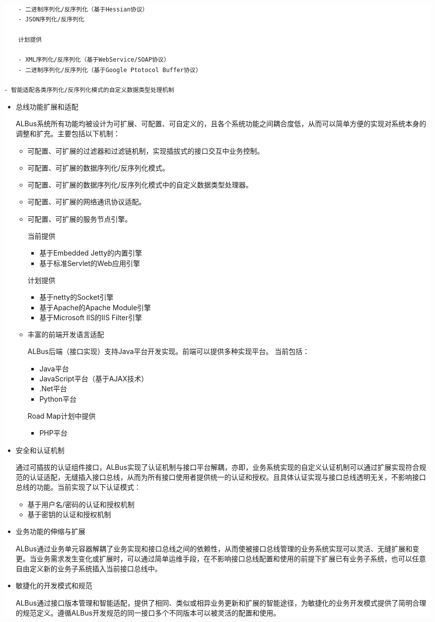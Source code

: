 		- 二进制序列化/反序列化（基于Hessian协议）
		- JSON序列化/反序列化

		计划提供

		- XML序列化/反序列化（基于WebService/SOAP协议）
		- 二进制序列化/反序列化（基于Google Ptotocol Buffer协议）

	- 智能适配各类序列化/反序列化模式的自定义数据类型处理机制

- 总线功能扩展和适配

	ALBus系统所有功能均被设计为可扩展、可配置、可自定义的，且各个系统功能之间耦合度低，从而可以简单方便的实现对系统本身的调整和扩充。主要包括以下机制：

	- 可配置、可扩展的过滤器和过滤链机制，实现插拔式的接口交互中业务控制。
	- 可配置、可扩展的数据序列化/反序列化模式。
	- 可配置、可扩展的数据序列化/反序列化模式中的自定义数据类型处理器。
	- 可配置、可扩展的网络通讯协议适配。
	- 可配置、可扩展的服务节点引擎。

		当前提供

		- 基于Embedded Jetty的内置引擎
		- 基于标准Servlet的Web应用引擎

		计划提供

		- 基于netty的Socket引擎
		- 基于Apache的Apache Module引擎
		- 基于Microsoft IIS的IIS Filter引擎

	- 丰富的前端开发语言适配

		ALBus后端（接口实现）支持Java平台开发实现。前端可以提供多种实现平台。
		当前包括：

		- Java平台
		- JavaScript平台（基于AJAX技术）
		- .Net平台
		- Python平台

		Road Map计划中提供

		- PHP平台

- 安全和认证机制

	通过可插拔的认证组件接口，ALBus实现了认证机制与接口平台解耦，亦即，业务系统实现的自定义认证机制可以通过扩展实现符合规范的认证适配，无缝插入接口总线，从而为所有接口使用者提供统一的认证和授权。且具体认证实现与接口总线透明无关，不影响接口总线的功能。当前实现了以下认证模式：

	- 基于用户名/密码的认证和授权机制
	- 基于密钥的认证和授权机制

- 业务功能的伸缩与扩展

	ALBus通过业务单元容器解耦了业务实现和接口总线之间的依赖性，从而使被接口总线管理的业务系统实现可以灵活、无缝扩展和变更。当业务需求发生变化或扩展时，可以通过简单运维手段，在不影响接口总线配置和使用的前提下扩展已有业务子系统，也可以任意自由定义新的业务子系统插入当前接口总线中。
- 敏捷化的开发模式和规范

	ALBus通过接口版本管理和智能适配，提供了相同、类似或相异业务更新和扩展的智能途径，为敏捷化的业务开发模式提供了简明合理的规范定义。遵循ALBus开发规范的同一接口多个不同版本可以被灵活的配置和使用。
